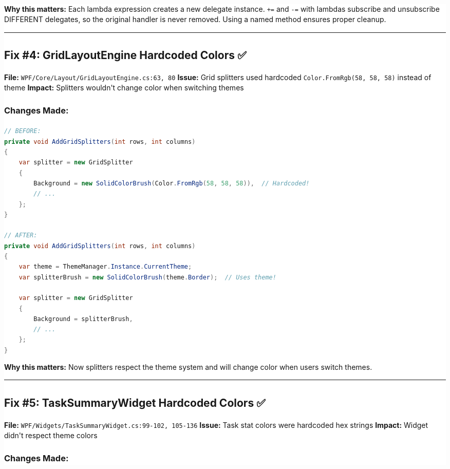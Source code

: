 
**Why this matters:** Each lambda expression creates a new delegate instance. `+=` and `-=` with lambdas subscribe and unsubscribe DIFFERENT delegates, so the original handler is never removed. Using a named method ensures proper cleanup.

---

## Fix #4: GridLayoutEngine Hardcoded Colors ✅

**File:** `WPF/Core/Layout/GridLayoutEngine.cs:63, 80`
**Issue:** Grid splitters used hardcoded `Color.FromRgb(58, 58, 58)` instead of theme
**Impact:** Splitters wouldn't change color when switching themes

### Changes Made:

```csharp
// BEFORE:
private void AddGridSplitters(int rows, int columns)
{
    var splitter = new GridSplitter
    {
        Background = new SolidColorBrush(Color.FromRgb(58, 58, 58)),  // Hardcoded!
        // ...
    };
}

// AFTER:
private void AddGridSplitters(int rows, int columns)
{
    var theme = ThemeManager.Instance.CurrentTheme;
    var splitterBrush = new SolidColorBrush(theme.Border);  // Uses theme!

    var splitter = new GridSplitter
    {
        Background = splitterBrush,
        // ...
    };
}
```

**Why this matters:** Now splitters respect the theme system and will change color when users switch themes.

---

## Fix #5: TaskSummaryWidget Hardcoded Colors ✅

**File:** `WPF/Widgets/TaskSummaryWidget.cs:99-102, 105-136`
**Issue:** Task stat colors were hardcoded hex strings
**Impact:** Widget didn't respect theme colors

### Changes Made:
